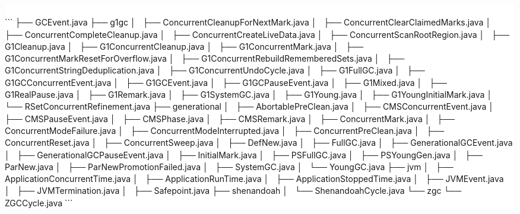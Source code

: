 <br/>
```
├── GCEvent.java
├── g1gc
│   ├── ConcurrentCleanupForNextMark.java
│   ├── ConcurrentClearClaimedMarks.java
│   ├── ConcurrentCompleteCleanup.java
│   ├── ConcurrentCreateLiveData.java
│   ├── ConcurrentScanRootRegion.java
│   ├── G1Cleanup.java
│   ├── G1ConcurrentCleanup.java
│   ├── G1ConcurrentMark.java
│   ├── G1ConcurrentMarkResetForOverflow.java
│   ├── G1ConcurrentRebuildRememberedSets.java
│   ├── G1ConcurrentStringDeduplication.java
│   ├── G1ConcurrentUndoCycle.java
│   ├── G1FullGC.java
│   ├── G1GCConcurrentEvent.java
│   ├── G1GCEvent.java
│   ├── G1GCPauseEvent.java
│   ├── G1Mixed.java
│   ├── G1RealPause.java
│   ├── G1Remark.java
│   ├── G1SystemGC.java
│   ├── G1Young.java
│   ├── G1YoungInitialMark.java
│   └── RSetConcurrentRefinement.java
├── generational
│   ├── AbortablePreClean.java
│   ├── CMSConcurrentEvent.java
│   ├── CMSPauseEvent.java
│   ├── CMSPhase.java
│   ├── CMSRemark.java
│   ├── ConcurrentMark.java
│   ├── ConcurrentModeFailure.java
│   ├── ConcurrentModeInterrupted.java
│   ├── ConcurrentPreClean.java
│   ├── ConcurrentReset.java
│   ├── ConcurrentSweep.java
│   ├── DefNew.java
│   ├── FullGC.java
│   ├── GenerationalGCEvent.java
│   ├── GenerationalGCPauseEvent.java
│   ├── InitialMark.java
│   ├── PSFullGC.java
│   ├── PSYoungGen.java
│   ├── ParNew.java
│   ├── ParNewPromotionFailed.java
│   ├── SystemGC.java
│   └── YoungGC.java
├── jvm
│   ├── ApplicationConcurrentTime.java
│   ├── ApplicationRunTime.java
│   ├── ApplicationStoppedTime.java
│   ├── JVMEvent.java
│   ├── JVMTermination.java
│   ├── Safepoint.java
├── shenandoah
│   └── ShenandoahCycle.java
└── zgc
    └── ZGCCycle.java
```
